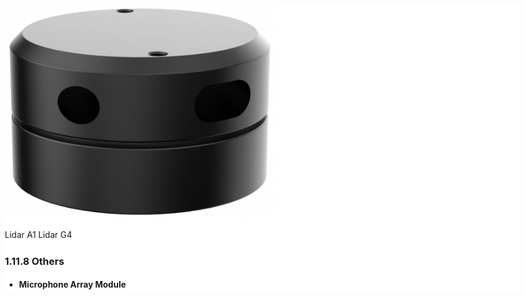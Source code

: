 <img src="../_static/media/chapter_1/section_1/media/image50.png" style="width:450px" />

</p>

Lidar A1 Lidar G4

### 1.11.8 Others

* **Microphone Array Module**

